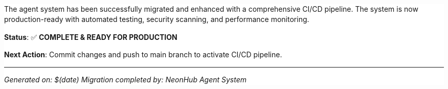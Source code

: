 The agent system has been successfully migrated and enhanced with a comprehensive CI/CD pipeline. The system is now production-ready with automated testing, security scanning, and performance monitoring.

**Status**: ✅ **COMPLETE & READY FOR PRODUCTION**

**Next Action**: Commit changes and push to main branch to activate CI/CD pipeline.

---

*Generated on: $(date)*
*Migration completed by: NeonHub Agent System*